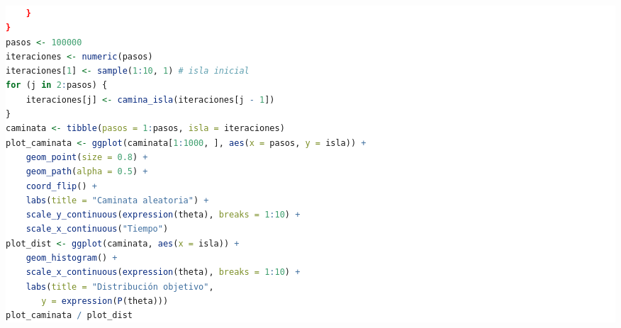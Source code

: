 ``` r
    }
}
pasos <- 100000
iteraciones <- numeric(pasos)
iteraciones[1] <- sample(1:10, 1) # isla inicial
for (j in 2:pasos) {
    iteraciones[j] <- camina_isla(iteraciones[j - 1])
}
caminata <- tibble(pasos = 1:pasos, isla = iteraciones)
plot_caminata <- ggplot(caminata[1:1000, ], aes(x = pasos, y = isla)) +
    geom_point(size = 0.8) +
    geom_path(alpha = 0.5) +
    coord_flip() + 
    labs(title = "Caminata aleatoria") +
    scale_y_continuous(expression(theta), breaks = 1:10) +
    scale_x_continuous("Tiempo")
plot_dist <- ggplot(caminata, aes(x = isla)) +
    geom_histogram() +
    scale_x_continuous(expression(theta), breaks = 1:10) +
    labs(title = "Distribución objetivo", 
       y = expression(P(theta)))
plot_caminata / plot_dist
```
